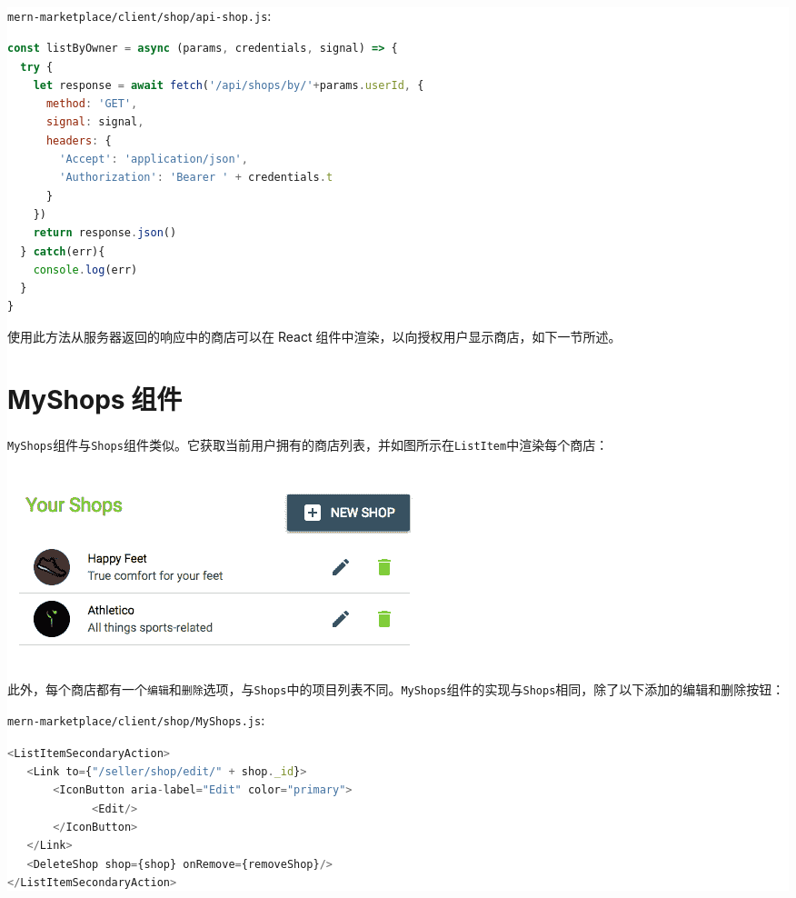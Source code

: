 `mern-marketplace/client/shop/api-shop.js`:

```js
const listByOwner = async (params, credentials, signal) => {
  try {
    let response = await fetch('/api/shops/by/'+params.userId, {
      method: 'GET',
      signal: signal,
      headers: {
        'Accept': 'application/json',
        'Authorization': 'Bearer ' + credentials.t
      }
    })
    return response.json()
  } catch(err){
    console.log(err)
  }
}
```

使用此方法从服务器返回的响应中的商店可以在 React 组件中渲染，以向授权用户显示商店，如下一节所述。

# MyShops 组件

`MyShops`组件与`Shops`组件类似。它获取当前用户拥有的商店列表，并如图所示在`ListItem`中渲染每个商店：

![](img/b3cdc2c2-1081-41c0-b549-a56521a2954c.png)

此外，每个商店都有一个`编辑`和`删除`选项，与`Shops`中的项目列表不同。`MyShops`组件的实现与`Shops`相同，除了以下添加的编辑和删除按钮：

`mern-marketplace/client/shop/MyShops.js`:

```js
<ListItemSecondaryAction>
   <Link to={"/seller/shop/edit/" + shop._id}>
       <IconButton aria-label="Edit" color="primary">
             <Edit/>
       </IconButton>
   </Link>
   <DeleteShop shop={shop} onRemove={removeShop}/>
</ListItemSecondaryAction>
```
